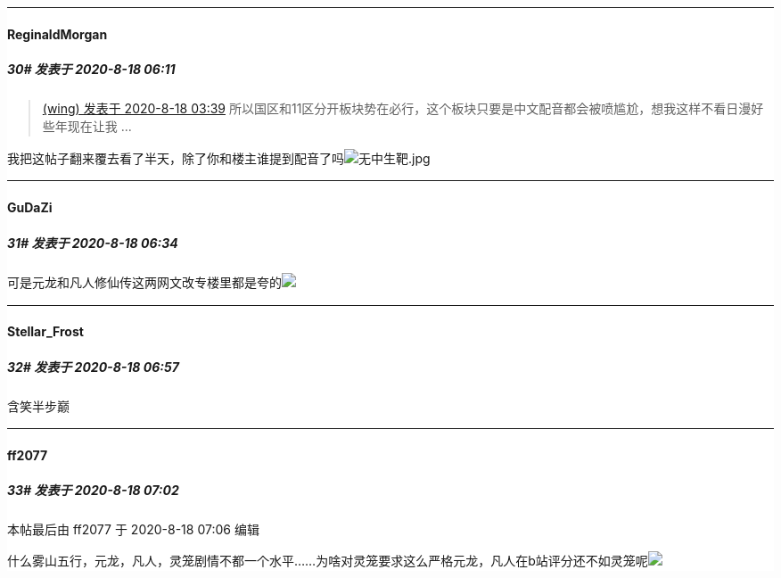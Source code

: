 





-----

####  ReginaldMorgan  
##### 30#       发表于 2020-8-18 06:11



<blockquote><a href="httphttps://bbs.saraba1st.com/2b/forum.php?mod=redirect&amp;goto=findpost&amp;pid=48468251&amp;ptid=1955213" target="_blank">(wing) 发表于 2020-8-18 03:39</a>
所以国区和11区分开板块势在必行，这个板块只要是中文配音都会被喷尴尬，想我这样不看日漫好些年现在让我 ...</blockquote>
我把这帖子翻来覆去看了半天，除了你和楼主谁提到配音了吗<img src="https://static.saraba1st.com/image/smiley/face2017/031.png" referrerpolicy="no-referrer">无中生靶.jpg







-----

####  GuDaZi  
##### 31#       发表于 2020-8-18 06:34




可是元龙和凡人修仙传这两网文改专楼里都是夸的<img src="https://static.saraba1st.com/image/smiley/face2017/067.png" referrerpolicy="no-referrer">







-----

####  Stellar_Frost  
##### 32#       发表于 2020-8-18 06:57




含笑半步巅







-----

####  ff2077  
##### 33#       发表于 2020-8-18 07:02



 本帖最后由 ff2077 于 2020-8-18 07:06 编辑 

什么雾山五行，元龙，凡人，灵笼剧情不都一个水平……为啥对灵笼要求这么严格元龙，凡人在b站评分还不如灵笼呢<img src="https://static.saraba1st.com/image/smiley/face2017/037.png" referrerpolicy="no-referrer">
